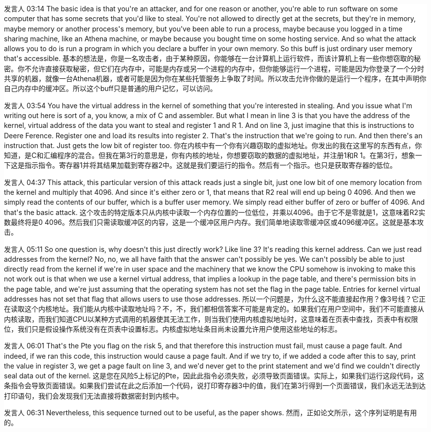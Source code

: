 
发言人   03:14
The basic idea is that you're an attacker, and for one reason or another, you're able to run software on some computer that has some secrets that you'd like to steal. You're not allowed to directly get at the secrets, but they're in memory, maybe memory or another process's memory, but you've been able to run a process, maybe because you logged in a time sharing machine, like an Athena machine, or maybe because you bought time on some hosting service. And so what the attack allows you to do is run a program in which you declare a buffer in your own memory. So this buff is just ordinary user memory that's accessible. 
基本的想法是，你是一名攻击者，由于某种原因，你能够在一台计算机上运行软件，而该计算机上有一些你想窃取的秘密。你不允许直接获取秘密，但它们在内存中，可能是内存或另一个进程的内存中，但你能够运行一个进程，可能是因为你登录了一个分时共享的机器，就像一台Athena机器，或者可能是因为你在某些托管服务上争取了时间。所以攻击允许你做的是运行一个程序，在其中声明你自己内存中的缓冲区。所以这个buff只是普通的用户记忆，可以访问。

发言人   03:54
You have the virtual address in the kernel of something that you're interested in stealing. And you issue what I'm writing out here is sort of a, you know, a mix of C and assembler. But what I mean in line 3 is that you have the address of the kernel, virtual address of the data you want to steal and register 1 and R 1. And on line 3, just imagine that this is instructions to Deere Ference. Register one and load its results into register 2. That's the instruction that we're going to run. And then there's an instruction that. Just gets the low bit of register too. 
你在内核中有一个你有兴趣窃取的虚拟地址。你发出的我在这里写的东西有点，你知道，是C和汇编程序的混合。但我在第3行的意思是，你有内核的地址，你想要窃取的数据的虚拟地址，并注册1和R 1。在第3行，想象一下这是指示指令。寄存器1并将其结果加载到寄存器2中。这就是我们要运行的指令。然后有一个指示。也只是获取寄存器的低位。

发言人   04:37
This attack, this particular version of this attack reads just a single bit, just one low bit of one memory location from the kernel and multiply that 4096. And since it's either zero or 1, that means that R2 real will end up being 0 4096. And then we simply read the contents of our buffer, which is a buffer user memory. We simply read either buffer of zero or buffer of 4096. And that's the basic attack. 
这个攻击的特定版本只从内核中读取一个内存位置的一位低位，并乘以4096。由于它不是零就是1，这意味着R2实数最终将是0 4096。然后我们只需读取缓冲区的内容，这是一个缓冲区用户内存。我们简单地读取零缓冲区或4096缓冲区。这就是基本攻击。

发言人   05:11
So one question is, why doesn't this just directly work? Like line 3? It's reading this kernel address. Can we just read addresses from the kernel? No, no, we all have faith that the answer can't possibly be yes. We can't possibly be able to just directly read from the kernel if we're in user space and the machinery that we know the CPU somehow is invoking to make this not work out is that when we use a kernel virtual address, that implies a lookup in the page table, and there's permission bits in the page table, and we're just assuming that the operating system has not set the flag in the page table. Entries for kernel virtual addresses has not set that flag that allows users to use those addresses. 
所以一个问题是，为什么这不能直接起作用？像3号线？它正在读取这个内核地址。我们能从内核中读取地址吗？不，不，我们都相信答案不可能是肯定的。如果我们在用户空间中，我们不可能直接从内核读取，而我们知道CPU以某种方式调用的机器使其无法工作，则当我们使用内核虚拟地址时，这意味着在页表中查找，页表中有权限位，我们只是假设操作系统没有在页表中设置标志。内核虚拟地址条目尚未设置允许用户使用这些地址的标志。

发言人   06:01
That's the Pte you flag on the risk 5, and that therefore this instruction must fail, must cause a page fault. And indeed, if we ran this code, this instruction would cause a page fault. And if we try to, if we added a code after this to say, print the value in register 3, we get a page fault on line 3, and we'd never get to the print statement and we'd find we couldn't directly seal data out of the kernel. 
这是您在风险5上标记的Pte，因此此指令必须失败，必须导致页面错误。实际上，如果我们运行这段代码，这条指令会导致页面错误。如果我们尝试在此之后添加一个代码，说打印寄存器3中的值，我们在第3行得到一个页面错误，我们永远无法到达打印语句，我们会发现我们无法直接将数据密封到内核中。

发言人   06:31
Nevertheless, this sequence turned out to be useful, as the paper shows. 
然而，正如论文所示，这个序列证明是有用的。
